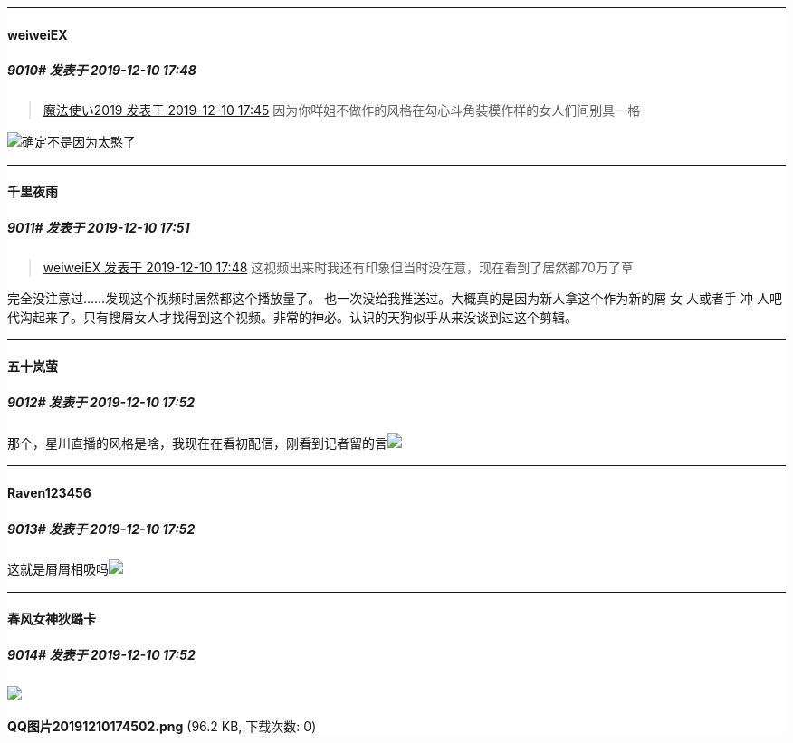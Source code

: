 
*****

####  weiweiEX  
##### 9010#       发表于 2019-12-10 17:48


<blockquote><a href="httphttps://bbs.saraba1st.com/2b/forum.php?mod=redirect&amp;goto=findpost&amp;pid=45810506&amp;ptid=1863536" target="_blank">魔法使い2019 发表于 2019-12-10 17:45</a>
因为你咩姐不做作的风格在勾心斗角装模作样的女人们间别具一格</blockquote>
<img src="https://static.saraba1st.com/image/smiley/face2017/067.png" referrerpolicy="no-referrer">确定不是因为太憨了


*****

####  千里夜雨  
##### 9011#       发表于 2019-12-10 17:51


<blockquote><a href="httphttps://bbs.saraba1st.com/2b/forum.php?mod=redirect&amp;goto=findpost&amp;pid=45810526&amp;ptid=1863536" target="_blank">weiweiEX 发表于 2019-12-10 17:48</a>
这视频出来时我还有印象但当时没在意，现在看到了居然都70万了草</blockquote>
完全没注意过……发现这个视频时居然都这个播放量了。
也一次没给我推送过。大概真的是因为新人拿这个作为新的屑 女 人或者手 冲 人吧
代沟起来了。只有搜屑女人才找得到这个视频。非常的神必。认识的天狗似乎从来没谈到过这个剪辑。


*****

####  五十岚萤  
##### 9012#       发表于 2019-12-10 17:52


那个，星川直播的风格是啥，我现在在看初配信，刚看到记者留的言<img src="https://static.saraba1st.com/image/smiley/face2017/067.png" referrerpolicy="no-referrer">


*****

####  Raven123456  
##### 9013#       发表于 2019-12-10 17:52


这就是屑屑相吸吗<img src="https://static.saraba1st.com/image/smiley/animal2017/008.png" referrerpolicy="no-referrer">


*****

####  春风女神狄璐卡  
##### 9014#       发表于 2019-12-10 17:52


<img src="https://img.saraba1st.com/forum/201912/10/175232w6af6gy6ogbvupfv.png" referrerpolicy="no-referrer">


<strong>QQ图片20191210174502.png</strong> (96.2 KB, 下载次数: 0)

